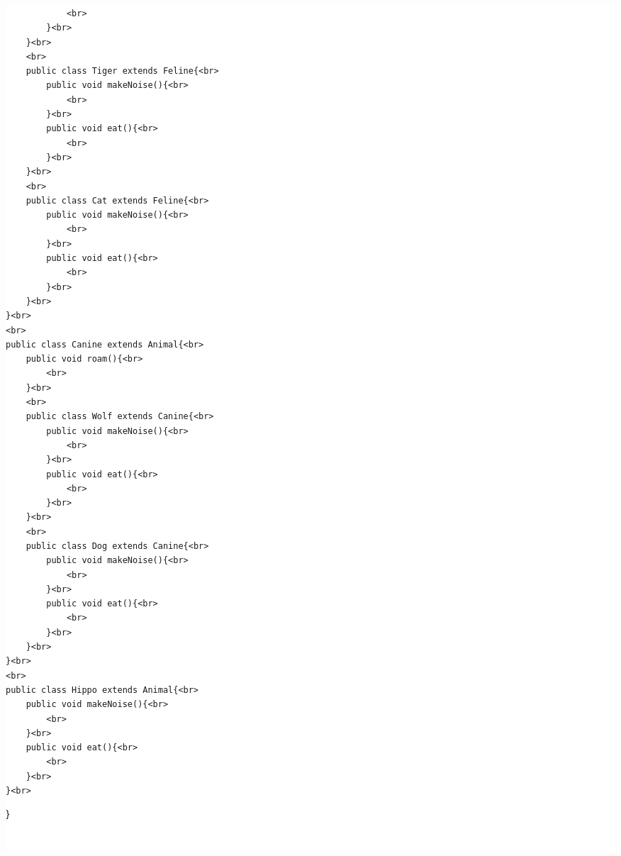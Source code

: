 				<br>
			}<br>
		}<br>
		<br>
		public class Tiger extends Feline{<br>
			public void makeNoise(){<br>
				<br>
			}<br>
			public void eat(){<br>
				<br>
			}<br>
		}<br>
		<br>
		public class Cat extends Feline{<br>
			public void makeNoise(){<br>
				<br>
			}<br>
			public void eat(){<br>
				<br>
			}<br>
		}<br>
	}<br>
	<br>
	public class Canine extends Animal{<br>
		public void roam(){<br>
			<br>
		}<br>
		<br>
		public class Wolf extends Canine{<br>
			public void makeNoise(){<br>
				<br>
			}<br>
			public void eat(){<br>
				<br>
			}<br>
		}<br>
		<br>
		public class Dog extends Canine{<br>
			public void makeNoise(){<br>
				<br>
			}<br>
			public void eat(){<br>
				<br>
			}<br>
		}<br>
	}<br>
	<br>
	public class Hippo extends Animal{<br>
		public void makeNoise(){<br>
			<br>
		}<br>
		public void eat(){<br>
			<br>
		}<br>
	}<br>
}<br>
<br>
<br>
</code></pre>
